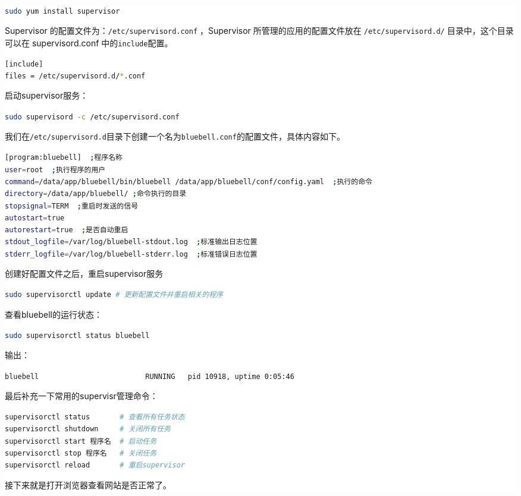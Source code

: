 ```bash
sudo yum install supervisor
```

Supervisor 的配置文件为：`/etc/supervisord.conf` ，Supervisor 所管理的应用的配置文件放在 `/etc/supervisord.d/` 目录中，这个目录可以在 supervisord.conf 中的`include`配置。

```bash
[include]
files = /etc/supervisord.d/*.conf
```

启动supervisor服务：

```bash
sudo supervisord -c /etc/supervisord.conf
```

我们在`/etc/supervisord.d`目录下创建一个名为`bluebell.conf`的配置文件，具体内容如下。

```bash
[program:bluebell]  ;程序名称
user=root  ;执行程序的用户
command=/data/app/bluebell/bin/bluebell /data/app/bluebell/conf/config.yaml  ;执行的命令
directory=/data/app/bluebell/ ;命令执行的目录
stopsignal=TERM  ;重启时发送的信号
autostart=true  
autorestart=true  ;是否自动重启
stdout_logfile=/var/log/bluebell-stdout.log  ;标准输出日志位置
stderr_logfile=/var/log/bluebell-stderr.log  ;标准错误日志位置
```

创建好配置文件之后，重启supervisor服务

```bash
sudo supervisorctl update # 更新配置文件并重启相关的程序
```

查看bluebell的运行状态：

```bash
sudo supervisorctl status bluebell
```

输出：

```bash
bluebell                         RUNNING   pid 10918, uptime 0:05:46
```

最后补充一下常用的supervisr管理命令：

```bash
supervisorctl status       # 查看所有任务状态
supervisorctl shutdown     # 关闭所有任务
supervisorctl start 程序名  # 启动任务
supervisorctl stop 程序名   # 关闭任务
supervisorctl reload       # 重启supervisor
```

接下来就是打开浏览器查看网站是否正常了。
